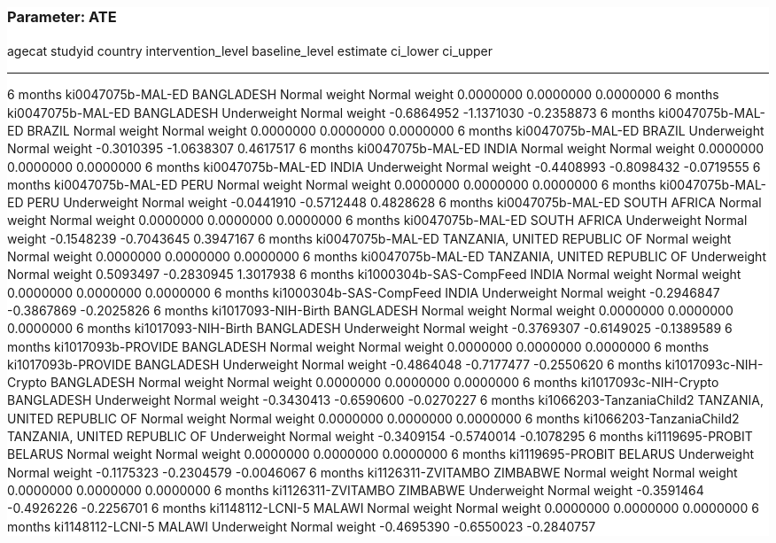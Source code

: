 
### Parameter: ATE


agecat      studyid                    country                        intervention_level   baseline_level      estimate     ci_lower     ci_upper
----------  -------------------------  -----------------------------  -------------------  ---------------  -----------  -----------  -----------
6 months    ki0047075b-MAL-ED          BANGLADESH                     Normal weight        Normal weight      0.0000000    0.0000000    0.0000000
6 months    ki0047075b-MAL-ED          BANGLADESH                     Underweight          Normal weight     -0.6864952   -1.1371030   -0.2358873
6 months    ki0047075b-MAL-ED          BRAZIL                         Normal weight        Normal weight      0.0000000    0.0000000    0.0000000
6 months    ki0047075b-MAL-ED          BRAZIL                         Underweight          Normal weight     -0.3010395   -1.0638307    0.4617517
6 months    ki0047075b-MAL-ED          INDIA                          Normal weight        Normal weight      0.0000000    0.0000000    0.0000000
6 months    ki0047075b-MAL-ED          INDIA                          Underweight          Normal weight     -0.4408993   -0.8098432   -0.0719555
6 months    ki0047075b-MAL-ED          PERU                           Normal weight        Normal weight      0.0000000    0.0000000    0.0000000
6 months    ki0047075b-MAL-ED          PERU                           Underweight          Normal weight     -0.0441910   -0.5712448    0.4828628
6 months    ki0047075b-MAL-ED          SOUTH AFRICA                   Normal weight        Normal weight      0.0000000    0.0000000    0.0000000
6 months    ki0047075b-MAL-ED          SOUTH AFRICA                   Underweight          Normal weight     -0.1548239   -0.7043645    0.3947167
6 months    ki0047075b-MAL-ED          TANZANIA, UNITED REPUBLIC OF   Normal weight        Normal weight      0.0000000    0.0000000    0.0000000
6 months    ki0047075b-MAL-ED          TANZANIA, UNITED REPUBLIC OF   Underweight          Normal weight      0.5093497   -0.2830945    1.3017938
6 months    ki1000304b-SAS-CompFeed    INDIA                          Normal weight        Normal weight      0.0000000    0.0000000    0.0000000
6 months    ki1000304b-SAS-CompFeed    INDIA                          Underweight          Normal weight     -0.2946847   -0.3867869   -0.2025826
6 months    ki1017093-NIH-Birth        BANGLADESH                     Normal weight        Normal weight      0.0000000    0.0000000    0.0000000
6 months    ki1017093-NIH-Birth        BANGLADESH                     Underweight          Normal weight     -0.3769307   -0.6149025   -0.1389589
6 months    ki1017093b-PROVIDE         BANGLADESH                     Normal weight        Normal weight      0.0000000    0.0000000    0.0000000
6 months    ki1017093b-PROVIDE         BANGLADESH                     Underweight          Normal weight     -0.4864048   -0.7177477   -0.2550620
6 months    ki1017093c-NIH-Crypto      BANGLADESH                     Normal weight        Normal weight      0.0000000    0.0000000    0.0000000
6 months    ki1017093c-NIH-Crypto      BANGLADESH                     Underweight          Normal weight     -0.3430413   -0.6590600   -0.0270227
6 months    ki1066203-TanzaniaChild2   TANZANIA, UNITED REPUBLIC OF   Normal weight        Normal weight      0.0000000    0.0000000    0.0000000
6 months    ki1066203-TanzaniaChild2   TANZANIA, UNITED REPUBLIC OF   Underweight          Normal weight     -0.3409154   -0.5740014   -0.1078295
6 months    ki1119695-PROBIT           BELARUS                        Normal weight        Normal weight      0.0000000    0.0000000    0.0000000
6 months    ki1119695-PROBIT           BELARUS                        Underweight          Normal weight     -0.1175323   -0.2304579   -0.0046067
6 months    ki1126311-ZVITAMBO         ZIMBABWE                       Normal weight        Normal weight      0.0000000    0.0000000    0.0000000
6 months    ki1126311-ZVITAMBO         ZIMBABWE                       Underweight          Normal weight     -0.3591464   -0.4926226   -0.2256701
6 months    ki1148112-LCNI-5           MALAWI                         Normal weight        Normal weight      0.0000000    0.0000000    0.0000000
6 months    ki1148112-LCNI-5           MALAWI                         Underweight          Normal weight     -0.4695390   -0.6550023   -0.2840757